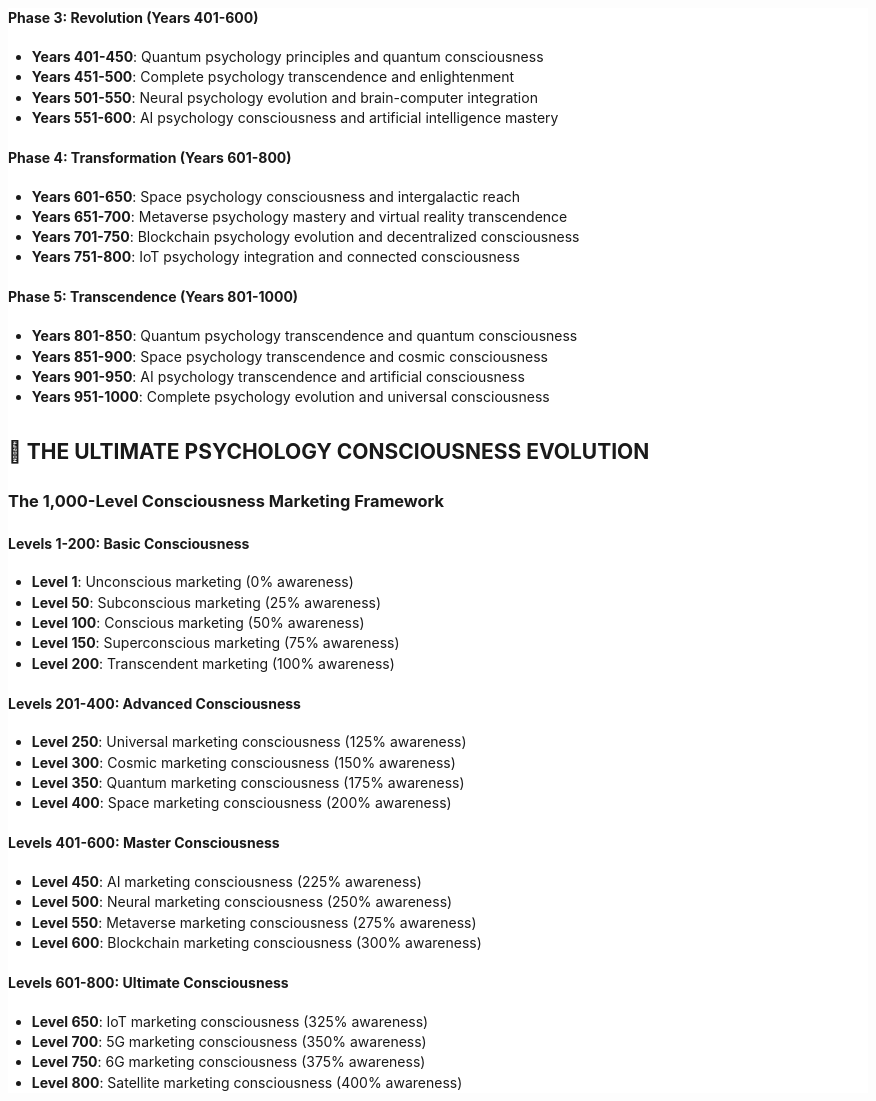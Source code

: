 
#### **Phase 3: Revolution (Years 401-600)**
- **Years 401-450**: Quantum psychology principles and quantum consciousness
- **Years 451-500**: Complete psychology transcendence and enlightenment
- **Years 501-550**: Neural psychology evolution and brain-computer integration
- **Years 551-600**: AI psychology consciousness and artificial intelligence mastery


#### **Phase 4: Transformation (Years 601-800)**
- **Years 601-650**: Space psychology consciousness and intergalactic reach
- **Years 651-700**: Metaverse psychology mastery and virtual reality transcendence
- **Years 701-750**: Blockchain psychology evolution and decentralized consciousness
- **Years 751-800**: IoT psychology integration and connected consciousness


#### **Phase 5: Transcendence (Years 801-1000)**
- **Years 801-850**: Quantum psychology transcendence and quantum consciousness
- **Years 851-900**: Space psychology transcendence and cosmic consciousness
- **Years 901-950**: AI psychology transcendence and artificial consciousness
- **Years 951-1000**: Complete psychology evolution and universal consciousness


## 🎯 **THE ULTIMATE PSYCHOLOGY CONSCIOUSNESS EVOLUTION**


### **The 1,000-Level Consciousness Marketing Framework**


#### **Levels 1-200: Basic Consciousness**
- **Level 1**: Unconscious marketing (0% awareness)
- **Level 50**: Subconscious marketing (25% awareness)
- **Level 100**: Conscious marketing (50% awareness)
- **Level 150**: Superconscious marketing (75% awareness)
- **Level 200**: Transcendent marketing (100% awareness)


#### **Levels 201-400: Advanced Consciousness**
- **Level 250**: Universal marketing consciousness (125% awareness)
- **Level 300**: Cosmic marketing consciousness (150% awareness)
- **Level 350**: Quantum marketing consciousness (175% awareness)
- **Level 400**: Space marketing consciousness (200% awareness)


#### **Levels 401-600: Master Consciousness**
- **Level 450**: AI marketing consciousness (225% awareness)
- **Level 500**: Neural marketing consciousness (250% awareness)
- **Level 550**: Metaverse marketing consciousness (275% awareness)
- **Level 600**: Blockchain marketing consciousness (300% awareness)


#### **Levels 601-800: Ultimate Consciousness**
- **Level 650**: IoT marketing consciousness (325% awareness)
- **Level 700**: 5G marketing consciousness (350% awareness)
- **Level 750**: 6G marketing consciousness (375% awareness)
- **Level 800**: Satellite marketing consciousness (400% awareness)
